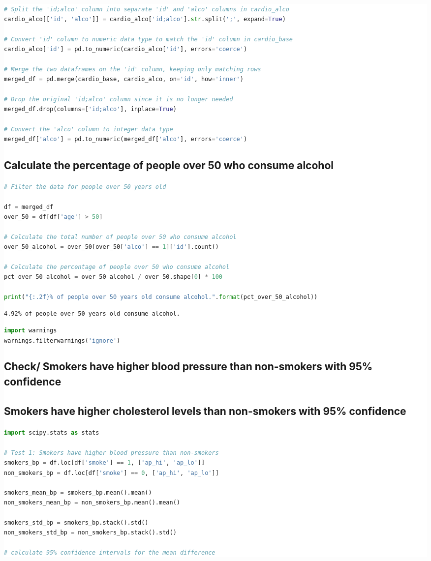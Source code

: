 
```python
# Split the 'id;alco' column into separate 'id' and 'alco' columns in cardio_alco
cardio_alco[['id', 'alco']] = cardio_alco['id;alco'].str.split(';', expand=True)

# Convert 'id' column to numeric data type to match the 'id' column in cardio_base
cardio_alco['id'] = pd.to_numeric(cardio_alco['id'], errors='coerce')

# Merge the two dataframes on the 'id' column, keeping only matching rows
merged_df = pd.merge(cardio_base, cardio_alco, on='id', how='inner')

# Drop the original 'id;alco' column since it is no longer needed
merged_df.drop(columns=['id;alco'], inplace=True)

# Convert the 'alco' column to integer data type
merged_df['alco'] = pd.to_numeric(merged_df['alco'], errors='coerce')
```

## Calculate the percentage of people over 50 who consume alcohol


```python
# Filter the data for people over 50 years old

df = merged_df
over_50 = df[df['age'] > 50]

# Calculate the total number of people over 50 who consume alcohol
over_50_alcohol = over_50[over_50['alco'] == 1]['id'].count()

# Calculate the percentage of people over 50 who consume alcohol
pct_over_50_alcohol = over_50_alcohol / over_50.shape[0] * 100

print("{:.2f}% of people over 50 years old consume alcohol.".format(pct_over_50_alcohol))
```

    4.92% of people over 50 years old consume alcohol.
    


```python
import warnings
warnings.filterwarnings('ignore')

```

## Check/ Smokers have higher blood pressure than non-smokers with 95% confidence
##              Smokers have higher cholesterol levels than non-smokers with 95% confidence


```python
import scipy.stats as stats

# Test 1: Smokers have higher blood pressure than non-smokers
smokers_bp = df.loc[df['smoke'] == 1, ['ap_hi', 'ap_lo']]
non_smokers_bp = df.loc[df['smoke'] == 0, ['ap_hi', 'ap_lo']]

smokers_mean_bp = smokers_bp.mean().mean()
non_smokers_mean_bp = non_smokers_bp.mean().mean()

smokers_std_bp = smokers_bp.stack().std()
non_smokers_std_bp = non_smokers_bp.stack().std()

# calculate 95% confidence intervals for the mean difference
```
